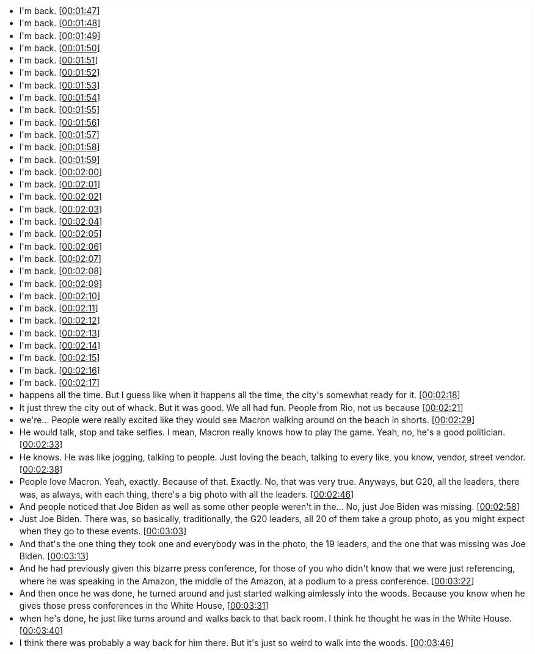 *  I'm back. [[00:01:47](https://www.youtube.com/watch?v=vMLP4TRzWzM&t=107.0s)]
*  I'm back. [[00:01:48](https://www.youtube.com/watch?v=vMLP4TRzWzM&t=108.0s)]
*  I'm back. [[00:01:49](https://www.youtube.com/watch?v=vMLP4TRzWzM&t=109.0s)]
*  I'm back. [[00:01:50](https://www.youtube.com/watch?v=vMLP4TRzWzM&t=110.0s)]
*  I'm back. [[00:01:51](https://www.youtube.com/watch?v=vMLP4TRzWzM&t=111.0s)]
*  I'm back. [[00:01:52](https://www.youtube.com/watch?v=vMLP4TRzWzM&t=112.0s)]
*  I'm back. [[00:01:53](https://www.youtube.com/watch?v=vMLP4TRzWzM&t=113.0s)]
*  I'm back. [[00:01:54](https://www.youtube.com/watch?v=vMLP4TRzWzM&t=114.0s)]
*  I'm back. [[00:01:55](https://www.youtube.com/watch?v=vMLP4TRzWzM&t=115.0s)]
*  I'm back. [[00:01:56](https://www.youtube.com/watch?v=vMLP4TRzWzM&t=116.0s)]
*  I'm back. [[00:01:57](https://www.youtube.com/watch?v=vMLP4TRzWzM&t=117.0s)]
*  I'm back. [[00:01:58](https://www.youtube.com/watch?v=vMLP4TRzWzM&t=118.0s)]
*  I'm back. [[00:01:59](https://www.youtube.com/watch?v=vMLP4TRzWzM&t=119.0s)]
*  I'm back. [[00:02:00](https://www.youtube.com/watch?v=vMLP4TRzWzM&t=120.0s)]
*  I'm back. [[00:02:01](https://www.youtube.com/watch?v=vMLP4TRzWzM&t=121.0s)]
*  I'm back. [[00:02:02](https://www.youtube.com/watch?v=vMLP4TRzWzM&t=122.0s)]
*  I'm back. [[00:02:03](https://www.youtube.com/watch?v=vMLP4TRzWzM&t=123.0s)]
*  I'm back. [[00:02:04](https://www.youtube.com/watch?v=vMLP4TRzWzM&t=124.0s)]
*  I'm back. [[00:02:05](https://www.youtube.com/watch?v=vMLP4TRzWzM&t=125.0s)]
*  I'm back. [[00:02:06](https://www.youtube.com/watch?v=vMLP4TRzWzM&t=126.0s)]
*  I'm back. [[00:02:07](https://www.youtube.com/watch?v=vMLP4TRzWzM&t=127.0s)]
*  I'm back. [[00:02:08](https://www.youtube.com/watch?v=vMLP4TRzWzM&t=128.0s)]
*  I'm back. [[00:02:09](https://www.youtube.com/watch?v=vMLP4TRzWzM&t=129.0s)]
*  I'm back. [[00:02:10](https://www.youtube.com/watch?v=vMLP4TRzWzM&t=130.0s)]
*  I'm back. [[00:02:11](https://www.youtube.com/watch?v=vMLP4TRzWzM&t=131.0s)]
*  I'm back. [[00:02:12](https://www.youtube.com/watch?v=vMLP4TRzWzM&t=132.0s)]
*  I'm back. [[00:02:13](https://www.youtube.com/watch?v=vMLP4TRzWzM&t=133.0s)]
*  I'm back. [[00:02:14](https://www.youtube.com/watch?v=vMLP4TRzWzM&t=134.0s)]
*  I'm back. [[00:02:15](https://www.youtube.com/watch?v=vMLP4TRzWzM&t=135.0s)]
*  I'm back. [[00:02:16](https://www.youtube.com/watch?v=vMLP4TRzWzM&t=136.0s)]
*  I'm back. [[00:02:17](https://www.youtube.com/watch?v=vMLP4TRzWzM&t=137.0s)]
*  happens all the time. But I guess like when it happens all the time, the city's somewhat ready for it. [[00:02:18](https://www.youtube.com/watch?v=vMLP4TRzWzM&t=138.0s)]
*  It just threw the city out of whack. But it was good. We all had fun. People from Rio, not us because [[00:02:21](https://www.youtube.com/watch?v=vMLP4TRzWzM&t=141.84s)]
*  we're... People were really excited like they would see Macron walking around on the beach in shorts. [[00:02:29](https://www.youtube.com/watch?v=vMLP4TRzWzM&t=149.52s)]
*  He would talk, stop and take selfies. I mean, Macron really knows how to play the game. Yeah, no, he's a good politician. [[00:02:33](https://www.youtube.com/watch?v=vMLP4TRzWzM&t=153.68s)]
*  He knows. He was like jogging, talking to people. Just loving the beach, talking to every like, you know, vendor, street vendor. [[00:02:38](https://www.youtube.com/watch?v=vMLP4TRzWzM&t=158.64s)]
*  People love Macron. Yeah, exactly. Because of that. Exactly. No, that was very true. Anyways, but G20, all the leaders, there was, as always, with each thing, there's a big photo with all the leaders. [[00:02:46](https://www.youtube.com/watch?v=vMLP4TRzWzM&t=166.32s)]
*  And people noticed that Joe Biden as well as some other people weren't in the... No, just Joe Biden was missing. [[00:02:58](https://www.youtube.com/watch?v=vMLP4TRzWzM&t=178.16s)]
*  Just Joe Biden. There was, so basically, traditionally, the G20 leaders, all 20 of them take a group photo, as you might expect when they go to these events. [[00:03:03](https://www.youtube.com/watch?v=vMLP4TRzWzM&t=183.84s)]
*  And that's the one thing they took one and everybody was in the photo, the 19 leaders, and the one that was missing was Joe Biden. [[00:03:13](https://www.youtube.com/watch?v=vMLP4TRzWzM&t=193.04000000000002s)]
*  And he had previously given this bizarre press conference, for those of you who didn't know that we were just referencing, where he was speaking in the Amazon, the middle of the Amazon, at a podium to a press conference. [[00:03:22](https://www.youtube.com/watch?v=vMLP4TRzWzM&t=202.32000000000002s)]
*  And then once he was done, he turned around and just started walking aimlessly into the woods. Because you know when he gives those press conferences in the White House, [[00:03:31](https://www.youtube.com/watch?v=vMLP4TRzWzM&t=211.68s)]
*  when he's done, he just like turns around and walks back to that back room. I think he thought he was in the White House. [[00:03:40](https://www.youtube.com/watch?v=vMLP4TRzWzM&t=220.4s)]
*  I think there was probably a way back for him there. But it's just so weird to walk into the woods. [[00:03:46](https://www.youtube.com/watch?v=vMLP4TRzWzM&t=226.4s)]